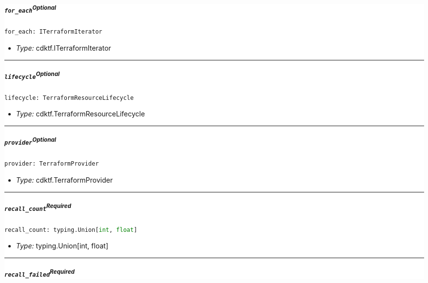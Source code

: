 
##### `for_each`<sup>Optional</sup> <a name="for_each" id="rhizo-co-terraform-provider-oci.dataOciLogAnalyticsNamespaceStorageRecallCount.DataOciLogAnalyticsNamespaceStorageRecallCount.property.forEach"></a>

```python
for_each: ITerraformIterator
```

- *Type:* cdktf.ITerraformIterator

---

##### `lifecycle`<sup>Optional</sup> <a name="lifecycle" id="rhizo-co-terraform-provider-oci.dataOciLogAnalyticsNamespaceStorageRecallCount.DataOciLogAnalyticsNamespaceStorageRecallCount.property.lifecycle"></a>

```python
lifecycle: TerraformResourceLifecycle
```

- *Type:* cdktf.TerraformResourceLifecycle

---

##### `provider`<sup>Optional</sup> <a name="provider" id="rhizo-co-terraform-provider-oci.dataOciLogAnalyticsNamespaceStorageRecallCount.DataOciLogAnalyticsNamespaceStorageRecallCount.property.provider"></a>

```python
provider: TerraformProvider
```

- *Type:* cdktf.TerraformProvider

---

##### `recall_count`<sup>Required</sup> <a name="recall_count" id="rhizo-co-terraform-provider-oci.dataOciLogAnalyticsNamespaceStorageRecallCount.DataOciLogAnalyticsNamespaceStorageRecallCount.property.recallCount"></a>

```python
recall_count: typing.Union[int, float]
```

- *Type:* typing.Union[int, float]

---

##### `recall_failed`<sup>Required</sup> <a name="recall_failed" id="rhizo-co-terraform-provider-oci.dataOciLogAnalyticsNamespaceStorageRecallCount.DataOciLogAnalyticsNamespaceStorageRecallCount.property.recallFailed"></a>
